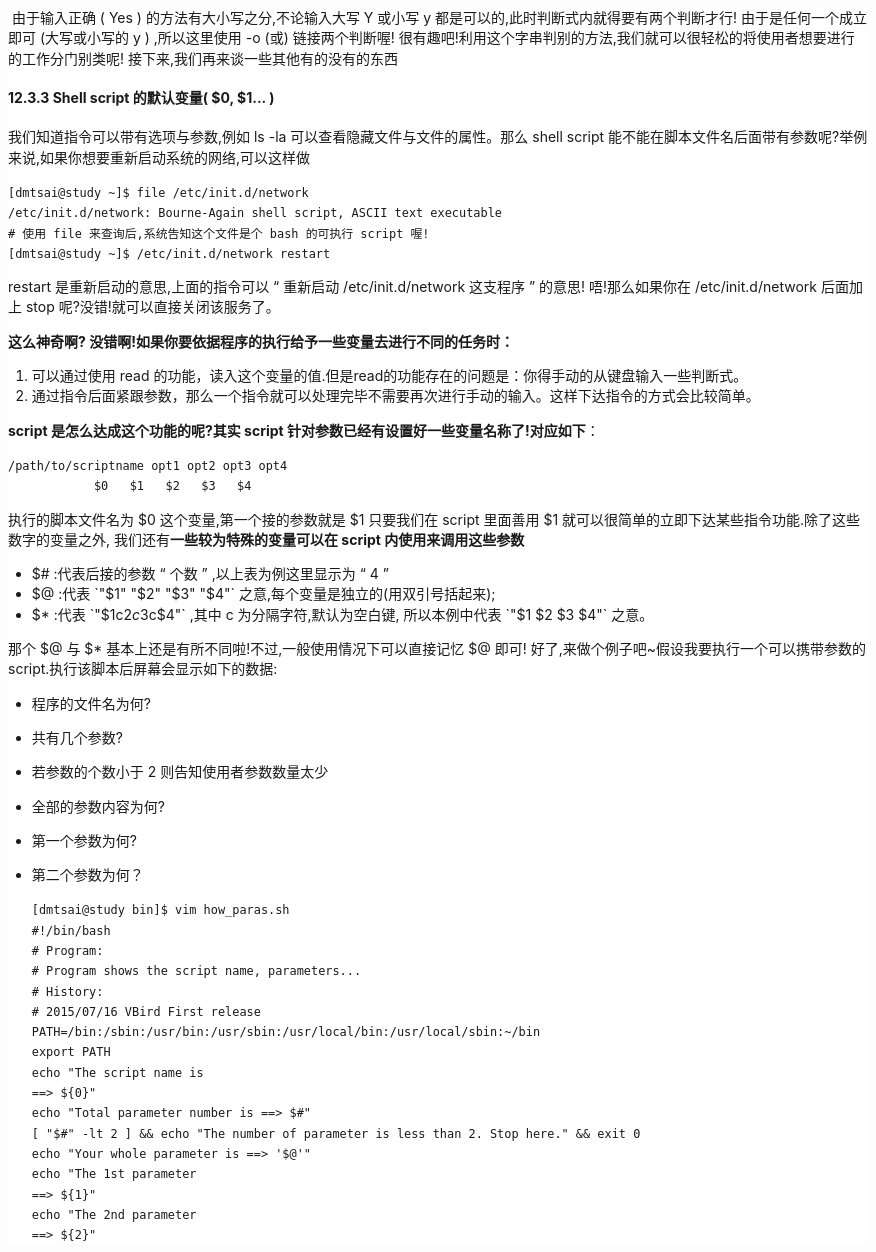 ​		由于输入正确 ( Yes ) 的方法有大小写之分,不论输入大写 Y 或小写 y 都是可以的,此时判断式内就得要有两个判断才行! 由于是任何一个成立即可 (大写或小写的 y ) ,所以这里使用 -o (或) 链接两个判断喔! 很有趣吧!利用这个字串判别的方法,我们就可以很轻松的将使用者想要进行的工作分门别类呢! 接下来,我们再来谈一些其他有的没有的东西

#### 12.3.3 Shell script 的默认变量( $0, $1... )

我们知道指令可以带有选项与参数,例如 ls -la 可以查看隐藏文件与文件的属性。那么 shell script 能不能在脚本文件名后面带有参数呢?举例来说,如果你想要重新启动系统的网络,可以这样做

```
[dmtsai@study ~]$ file /etc/init.d/network
/etc/init.d/network: Bourne-Again shell script, ASCII text executable
# 使用 file 来查询后,系统告知这个文件是个 bash 的可执行 script 喔!
[dmtsai@study ~]$ /etc/init.d/network restart
```

restart 是重新启动的意思,上面的指令可以 “ 重新启动 /etc/init.d/network 这支程序 ” 的意思! 唔!那么如果你在 /etc/init.d/network 后面加上 stop 呢?没错!就可以直接关闭该服务了。

**这么神奇啊? 没错啊!如果你要依据程序的执行给予一些变量去进行不同的任务时：**

1. 可以通过使用 read 的功能，读入这个变量的值.但是read的功能存在的问题是：你得手动的从键盘输入一些判断式。
2. 通过指令后面紧跟参数，那么一个指令就可以处理完毕不需要再次进行手动的输入。这样下达指令的方式会比较简单。

**script 是怎么达成这个功能的呢?其实 script 针对参数已经有设置好一些变量名称了!对应如下**：

```
/path/to/scriptname opt1 opt2 opt3 opt4
            $0   $1	  $2   $3   $4
```

执行的脚本文件名为 $0 这个变量,第一个接的参数就是 $1  只要我们在 script 里面善用 $1  就可以很简单的立即下达某些指令功能.除了这些数字的变量之外, 我们还有**一些较为特殊的变量可以在 script 内使用来调用这些参数**

- $# :代表后接的参数 “ 个数 ” ,以上表为例这里显示为 “ 4 ”
- $@ :代表  `"$1" "$2" "$3" "$4"`  之意,每个变量是独立的(用双引号括起来);
- $* :代表 `"$1c$2c$3c$4"`  ,其中 c 为分隔字符,默认为空白键, 所以本例中代表 `"$1 $2 $3 $4"` 之意。

那个 $@ 与 $* 基本上还是有所不同啦!不过,一般使用情况下可以直接记忆 $@ 即可! 好了,来做个例子吧~假设我要执行一个可以携带参数的 script.执行该脚本后屏幕会显示如下的数据:

- 程序的文件名为何?

- 共有几个参数?

- 若参数的个数小于 2 则告知使用者参数数量太少

- 全部的参数内容为何?

- 第一个参数为何?

- 第二个参数为何？

  ```
  [dmtsai@study bin]$ vim how_paras.sh
  #!/bin/bash
  # Program:
  # Program shows the script name, parameters...
  # History:
  # 2015/07/16 VBird First release
  PATH=/bin:/sbin:/usr/bin:/usr/sbin:/usr/local/bin:/usr/local/sbin:~/bin
  export PATH
  echo "The script name is
  ==> ${0}"
  echo "Total parameter number is ==> $#"
  [ "$#" -lt 2 ] && echo "The number of parameter is less than 2. Stop here." && exit 0
  echo "Your whole parameter is ==> '$@'"
  echo "The 1st parameter
  ==> ${1}"
  echo "The 2nd parameter
  ==> ${2}"
  ```
